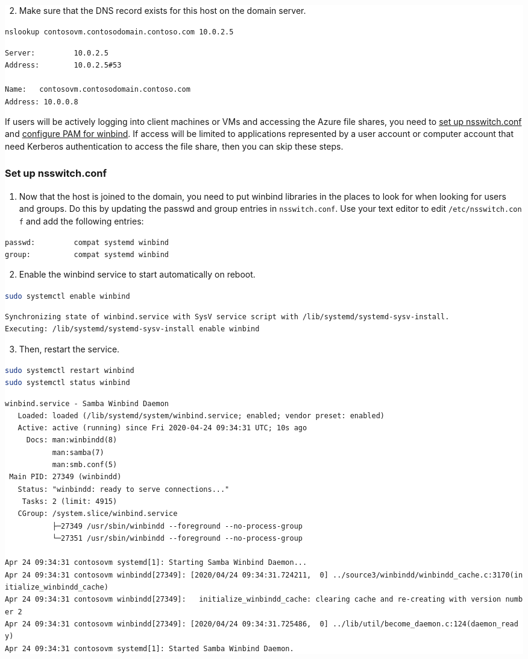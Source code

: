 2. Make sure that the DNS record exists for this host on the domain server.

```bash
nslookup contosovm.contosodomain.contoso.com 10.0.2.5
```

```output
Server:         10.0.2.5
Address:        10.0.2.5#53

Name:   contosovm.contosodomain.contoso.com
Address: 10.0.0.8
```

If users will be actively logging into client machines or VMs and accessing the Azure file shares, you need to [set up nsswitch.conf](#set-up-nsswitchconf) and [configure PAM for winbind](#configure-pam-for-winbind). If access will be limited to applications represented by a user account or computer account that need Kerberos authentication to access the file share, then you can skip these steps.

### Set up nsswitch.conf

1. Now that the host is joined to the domain, you need to put winbind libraries in the places to look for when looking for users and groups. Do this by updating the passwd and group entries in `nsswitch.conf`. Use your text editor to edit `/etc/nsswitch.conf` and add the following entries:

```plaintext
passwd:         compat systemd winbind
group:          compat systemd winbind
```

2. Enable the winbind service to start automatically on reboot.

```bash
sudo systemctl enable winbind
```

```output
Synchronizing state of winbind.service with SysV service script with /lib/systemd/systemd-sysv-install.
Executing: /lib/systemd/systemd-sysv-install enable winbind
```

3. Then, restart the service.

```bash
sudo systemctl restart winbind
sudo systemctl status winbind
```

```output
winbind.service - Samba Winbind Daemon
   Loaded: loaded (/lib/systemd/system/winbind.service; enabled; vendor preset: enabled)
   Active: active (running) since Fri 2020-04-24 09:34:31 UTC; 10s ago
     Docs: man:winbindd(8)
           man:samba(7)
           man:smb.conf(5)
 Main PID: 27349 (winbindd)
   Status: "winbindd: ready to serve connections..."
    Tasks: 2 (limit: 4915)
   CGroup: /system.slice/winbind.service
           ├─27349 /usr/sbin/winbindd --foreground --no-process-group
           └─27351 /usr/sbin/winbindd --foreground --no-process-group

Apr 24 09:34:31 contosovm systemd[1]: Starting Samba Winbind Daemon...
Apr 24 09:34:31 contosovm winbindd[27349]: [2020/04/24 09:34:31.724211,  0] ../source3/winbindd/winbindd_cache.c:3170(initialize_winbindd_cache)
Apr 24 09:34:31 contosovm winbindd[27349]:   initialize_winbindd_cache: clearing cache and re-creating with version number 2
Apr 24 09:34:31 contosovm winbindd[27349]: [2020/04/24 09:34:31.725486,  0] ../lib/util/become_daemon.c:124(daemon_ready)
Apr 24 09:34:31 contosovm systemd[1]: Started Samba Winbind Daemon.
```